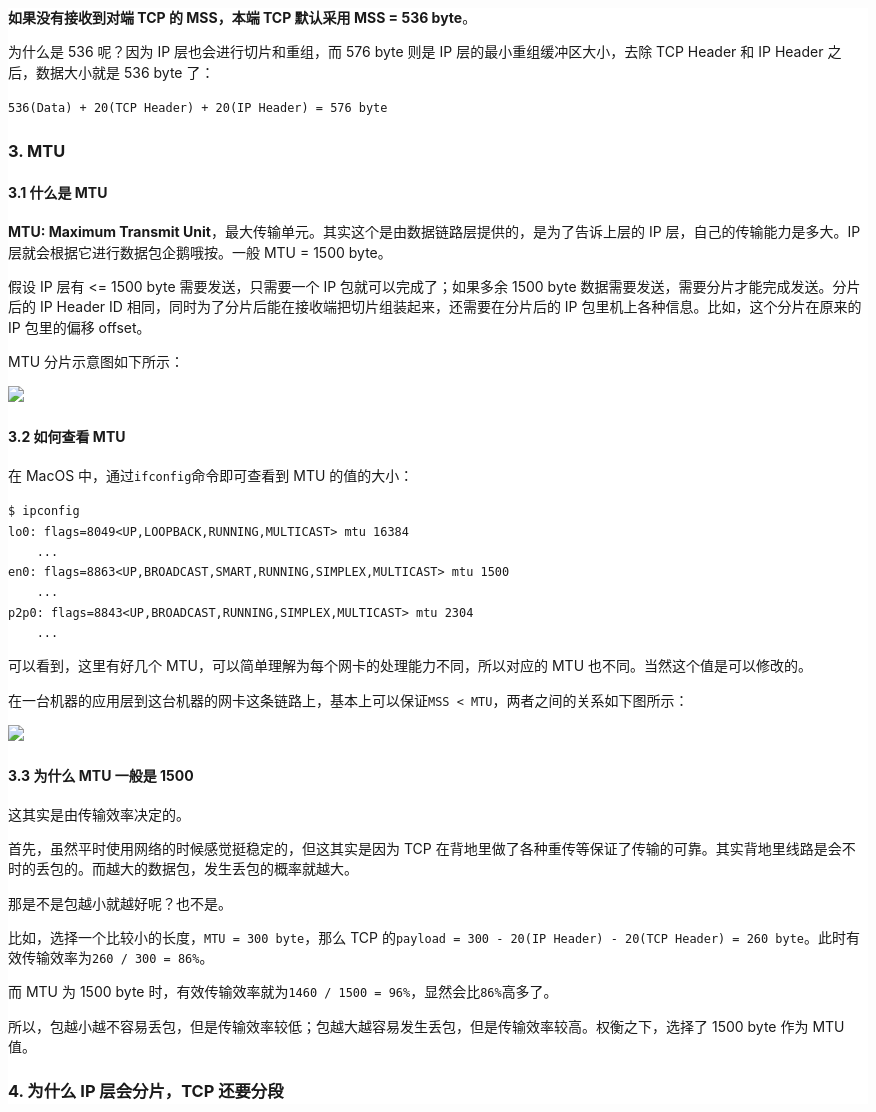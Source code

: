 **如果没有接收到对端 TCP 的 MSS，本端 TCP 默认采用 MSS = 536 byte**。

为什么是 536 呢？因为 IP 层也会进行切片和重组，而 576 byte 则是 IP 层的最小重组缓冲区大小，去除 TCP Header 和 IP Header 之后，数据大小就是 536 byte 了：

```
536(Data) + 20(TCP Header) + 20(IP Header) = 576 byte
```

### 3. MTU

#### 3.1 什么是 MTU

**MTU: Maximum Transmit Unit**，最大传输单元。其实这个是由数据链路层提供的，是为了告诉上层的 IP 层，自己的传输能力是多大。IP 层就会根据它进行数据包企鹅哦按。一般 MTU = 1500 byte。

假设 IP 层有 <= 1500 byte 需要发送，只需要一个 IP 包就可以完成了；如果多余 1500 byte 数据需要发送，需要分片才能完成发送。分片后的 IP Header ID 相同，同时为了分片后能在接收端把切片组装起来，还需要在分片后的 IP 包里机上各种信息。比如，这个分片在原来的 IP 包里的偏移 offset。

MTU 分片示意图如下所示：

![](https://cnd.qiniu.lin07ux.cn/markdown/1645951434495-529562ccfb10-MTU-%E5%88%86%E7%89%87.gif)

#### 3.2 如何查看 MTU

在 MacOS 中，通过`ifconfig`命令即可查看到 MTU 的值的大小：

```shell
$ ipconfig
lo0: flags=8049<UP,LOOPBACK,RUNNING,MULTICAST> mtu 16384
    ...
en0: flags=8863<UP,BROADCAST,SMART,RUNNING,SIMPLEX,MULTICAST> mtu 1500
    ...
p2p0: flags=8843<UP,BROADCAST,RUNNING,SIMPLEX,MULTICAST> mtu 2304
    ...
```

可以看到，这里有好几个 MTU，可以简单理解为每个网卡的处理能力不同，所以对应的 MTU 也不同。当然这个值是可以修改的。

在一台机器的应用层到这台机器的网卡这条链路上，基本上可以保证`MSS < MTU`，两者之间的关系如下图所示：

![](http://cnd.qiniu.lin07ux.cn/markdown/1645953395468-215c8fd3f99f.jpg)

#### 3.3 为什么 MTU 一般是 1500

这其实是由传输效率决定的。

首先，虽然平时使用网络的时候感觉挺稳定的，但这其实是因为 TCP 在背地里做了各种重传等保证了传输的可靠。其实背地里线路是会不时的丢包的。而越大的数据包，发生丢包的概率就越大。

那是不是包越小就越好呢？也不是。

比如，选择一个比较小的长度，`MTU = 300 byte`，那么 TCP 的`payload = 300 - 20(IP Header) - 20(TCP Header) = 260 byte`。此时有效传输效率为`260 / 300 = 86%`。

而 MTU 为 1500 byte 时，有效传输效率就为`1460 / 1500 = 96%`，显然会比`86%`高多了。

所以，包越小越不容易丢包，但是传输效率较低；包越大越容易发生丢包，但是传输效率较高。权衡之下，选择了 1500 byte 作为 MTU 值。

### 4. 为什么 IP 层会分片，TCP 还要分段
